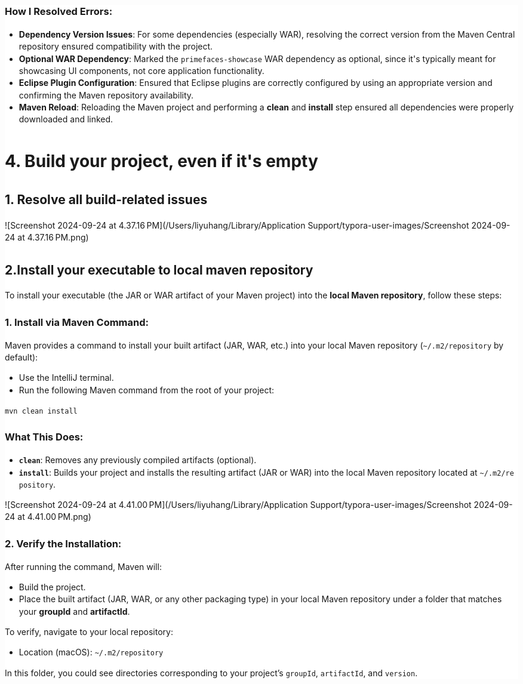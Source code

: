 ### **How I Resolved Errors:**

- **Dependency Version Issues**: For some dependencies (especially WAR), resolving the correct version from the Maven Central repository ensured compatibility with the project.
- **Optional WAR Dependency**: Marked the `primefaces-showcase` WAR dependency as optional, since it's typically meant for showcasing UI components, not core application functionality.
- **Eclipse Plugin Configuration**: Ensured that Eclipse plugins are correctly configured by using an appropriate version and confirming the Maven repository availability.
- **Maven Reload**: Reloading the Maven project and performing a **clean** and **install** step ensured all dependencies were properly downloaded and linked.

# 4. Build your project, even if it's empty

## 1. Resolve all build-related issues

![Screenshot 2024-09-24 at 4.37.16 PM](/Users/liyuhang/Library/Application Support/typora-user-images/Screenshot 2024-09-24 at 4.37.16 PM.png)

## 2.Install your executable to local maven repository

To install your executable (the JAR or WAR artifact of your Maven project) into the **local Maven repository**, follow these steps:

### 1. **Install via Maven Command**:
   Maven provides a command to install your built artifact (JAR, WAR, etc.) into your local Maven repository (`~/.m2/repository` by default):

   - Use the IntelliJ terminal.
   - Run the following Maven command from the root of your project:

   ```bash
   mvn clean install
   ```

### What This Does:
- **`clean`**: Removes any previously compiled artifacts (optional).
- **`install`**: Builds your project and installs the resulting artifact (JAR or WAR) into the local Maven repository located at `~/.m2/repository`.

![Screenshot 2024-09-24 at 4.41.00 PM](/Users/liyuhang/Library/Application Support/typora-user-images/Screenshot 2024-09-24 at 4.41.00 PM.png)

### 2. **Verify the Installation**:
   After running the command, Maven will:
   - Build the project.
   - Place the built artifact (JAR, WAR, or any other packaging type) in your local Maven repository under a folder that matches your **groupId** and **artifactId**.

   To verify, navigate to your local repository:
   - Location (macOS): `~/.m2/repository`

   In this folder, you could see directories corresponding to your project’s `groupId`, `artifactId`, and `version`.
